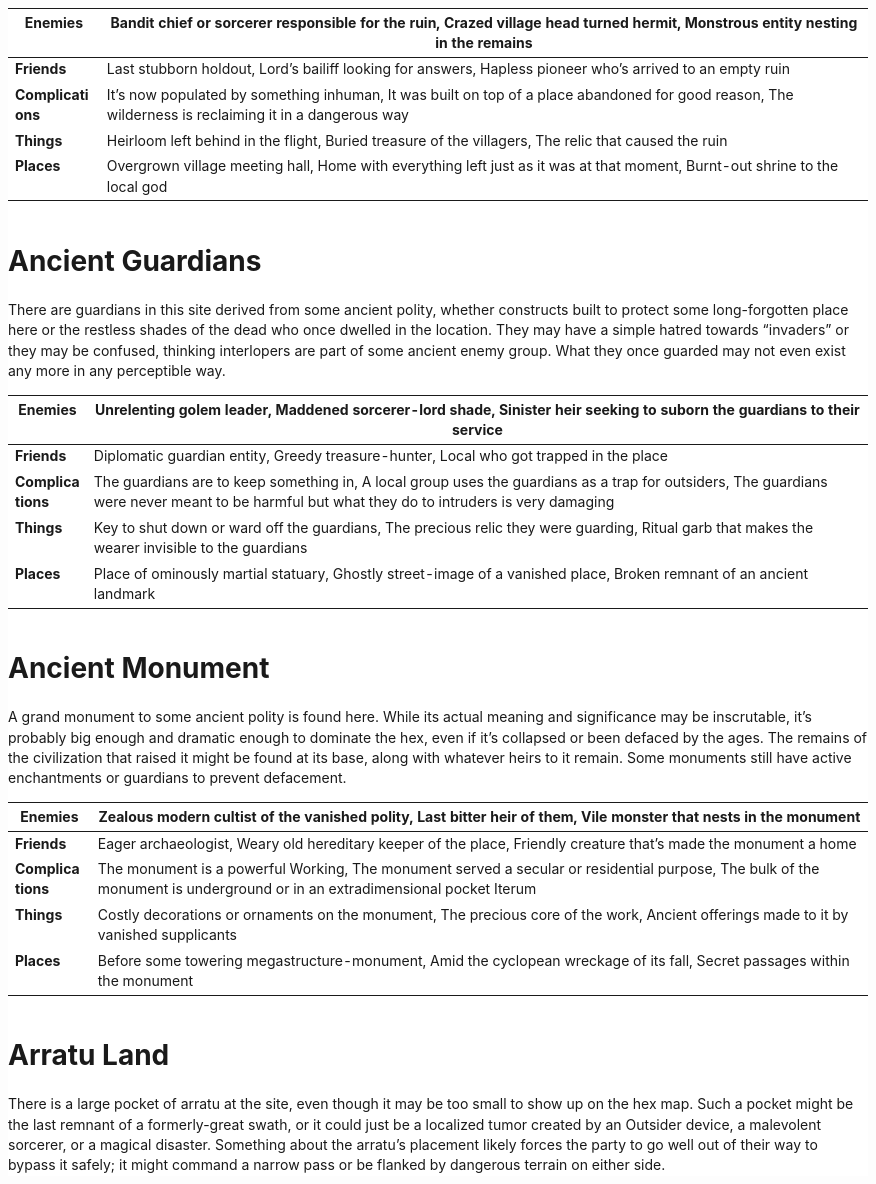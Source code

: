 | **Enemies** | Bandit chief or sorcerer responsible for the ruin, Crazed village head turned hermit, Monstrous entity nesting in the remains |
| ------- | --- |
| **Friends** | Last stubborn holdout, Lord’s bailiff looking for answers, Hapless pioneer who’s arrived to an empty ruin |
| **Complications** | It’s now populated by something inhuman, It was built on top of a place abandoned for good reason, The wilderness is reclaiming it in a dangerous way |
| **Things** | Heirloom left behind in the flight, Buried treasure of the villagers, The relic that caused the ruin |
| **Places** | Overgrown village meeting hall, Home with everything left just as it was at that moment, Burnt-out shrine to the local god |

# Ancient Guardians
There are guardians in this site derived from some ancient polity, whether constructs built to protect some long-forgotten place here or the restless shades of the dead who once dwelled in the location. They may have a simple hatred towards “invaders” or they may be confused, thinking interlopers are part of some ancient enemy group. What they once guarded may not even exist any more in any perceptible way.

| **Enemies** | Unrelenting golem leader, Maddened sorcerer-lord shade, Sinister heir seeking to suborn the guardians to their service |
| ------- | --- |
| **Friends** | Diplomatic guardian entity, Greedy treasure-hunter, Local who got trapped in the place |
| **Complications** | The guardians are to keep something in, A local group uses the guardians as a trap for outsiders, The guardians were never meant to be harmful but what they do to intruders is very damaging |
| **Things** | Key to shut down or ward off the guardians, The precious relic they were guarding, Ritual garb that makes the wearer invisible to the guardians |
| **Places** | Place of ominously martial statuary, Ghostly street-image of a vanished place, Broken remnant of an ancient landmark |

# Ancient Monument
A grand monument to some ancient polity is found here. While its actual meaning and significance may be inscrutable, it’s probably big enough and dramatic enough to dominate the hex, even if it’s collapsed or been defaced by the ages. The remains of the civilization that raised it might be found at its base, along with whatever heirs to it remain. Some monuments still have active enchantments or guardians to prevent defacement.

| **Enemies** | Zealous modern cultist of the vanished polity, Last bitter heir of them, Vile monster that nests in the monument |
| ------- | --- |
| **Friends** | Eager archaeologist, Weary old hereditary keeper of the place, Friendly creature that’s made the monument a home |
| **Complications** | The monument is a powerful Working, The monument served a secular or residential purpose, The bulk of the monument is underground or in an extradimensional pocket Iterum |
| **Things** | Costly decorations or ornaments on the monument, The precious core of the work, Ancient offerings made to it by vanished supplicants |
| **Places** | Before some towering megastructure-monument, Amid the cyclopean wreckage of its fall, Secret passages within the monument |

# Arratu Land
There is a large pocket of arratu at the site, even though it may be too small to show up on the hex map. Such a pocket might be the last remnant of a formerly-great swath, or it could just be a localized tumor created by an Outsider device, a malevolent sorcerer, or a magical disaster. Something about the arratu’s placement likely forces the party to go well out of their way to bypass it safely; it might command a narrow pass or be flanked by dangerous terrain on either side.
